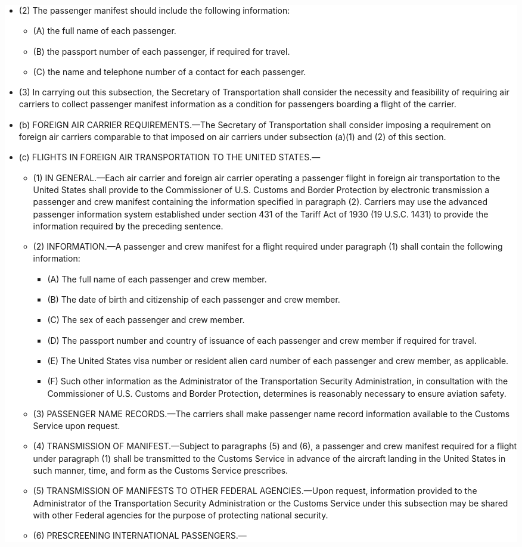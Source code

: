 
* (2) The passenger manifest should include the following information:

  * (A) the full name of each passenger.

  * (B) the passport number of each passenger, if required for travel.

  * (C) the name and telephone number of a contact for each passenger.


* (3) In carrying out this subsection, the Secretary of Transportation shall consider the necessity and feasibility of requiring air carriers to collect passenger manifest information as a condition for passengers boarding a flight of the carrier.

* (b) FOREIGN AIR CARRIER REQUIREMENTS.—The Secretary of Transportation shall consider imposing a requirement on foreign air carriers comparable to that imposed on air carriers under subsection (a)(1) and (2) of this section.

* (c) FLIGHTS IN FOREIGN AIR TRANSPORTATION TO THE UNITED STATES.—

  * (1) IN GENERAL.—Each air carrier and foreign air carrier operating a passenger flight in foreign air transportation to the United States shall provide to the Commissioner of U.S. Customs and Border Protection by electronic transmission a passenger and crew manifest containing the information specified in paragraph (2). Carriers may use the advanced passenger information system established under section 431 of the Tariff Act of 1930 (19 U.S.C. 1431) to provide the information required by the preceding sentence.

  * (2) INFORMATION.—A passenger and crew manifest for a flight required under paragraph (1) shall contain the following information:

    * (A) The full name of each passenger and crew member.

    * (B) The date of birth and citizenship of each passenger and crew member.

    * (C) The sex of each passenger and crew member.

    * (D) The passport number and country of issuance of each passenger and crew member if required for travel.

    * (E) The United States visa number or resident alien card number of each passenger and crew member, as applicable.

    * (F) Such other information as the Administrator of the Transportation Security Administration, in consultation with the Commissioner of U.S. Customs and Border Protection, determines is reasonably necessary to ensure aviation safety.


  * (3) PASSENGER NAME RECORDS.—The carriers shall make passenger name record information available to the Customs Service upon request.

  * (4) TRANSMISSION OF MANIFEST.—Subject to paragraphs (5) and (6), a passenger and crew manifest required for a flight under paragraph (1) shall be transmitted to the Customs Service in advance of the aircraft landing in the United States in such manner, time, and form as the Customs Service prescribes.

  * (5) TRANSMISSION OF MANIFESTS TO OTHER FEDERAL AGENCIES.—Upon request, information provided to the Administrator of the Transportation Security Administration or the Customs Service under this subsection may be shared with other Federal agencies for the purpose of protecting national security.

  * (6) PRESCREENING INTERNATIONAL PASSENGERS.—
